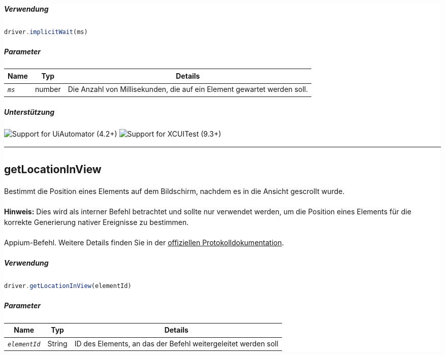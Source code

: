 ##### Verwendung

```js
driver.implicitWait(ms)
```


##### Parameter

<table>
  <thead>
    <tr>
      <th>Name</th><th>Typ</th><th>Details</th>
    </tr>
  </thead>
  <tbody>
    <tr>
      <td><code><var>ms</var></code></td>
      <td>number</td>
      <td>Die Anzahl von Millisekunden, die auf ein Element gewartet werden soll.</td>
    </tr>
  </tbody>
</table>


##### Unterstützung

![Support for UiAutomator (4.2+)](/img/icons/android.svg)
![Support for XCUITest (9.3+)](/img/icons/ios.svg)

---

## getLocationInView
Bestimmt die Position eines Elements auf dem Bildschirm, nachdem es in die Ansicht gescrollt wurde.<br /><br />__Hinweis:__ Dies wird als interner Befehl betrachtet und sollte nur verwendet werden, um die Position eines Elements für die korrekte Generierung nativer Ereignisse zu bestimmen.<br /><br />Appium-Befehl. Weitere Details finden Sie in der [offiziellen Protokolldokumentation](https://github.com/appium/appium/blob/master/packages/base-driver/docs/mjsonwp/protocol-methods.md#webdriver-endpoints).

##### Verwendung

```js
driver.getLocationInView(elementId)
```


##### Parameter

<table>
  <thead>
    <tr>
      <th>Name</th><th>Typ</th><th>Details</th>
    </tr>
  </thead>
  <tbody>
    <tr>
      <td><code><var>elementId</var></code></td>
      <td>String</td>
      <td>ID des Elements, an das der Befehl weitergeleitet werden soll</td>
    </tr>
  </tbody>
</table>
